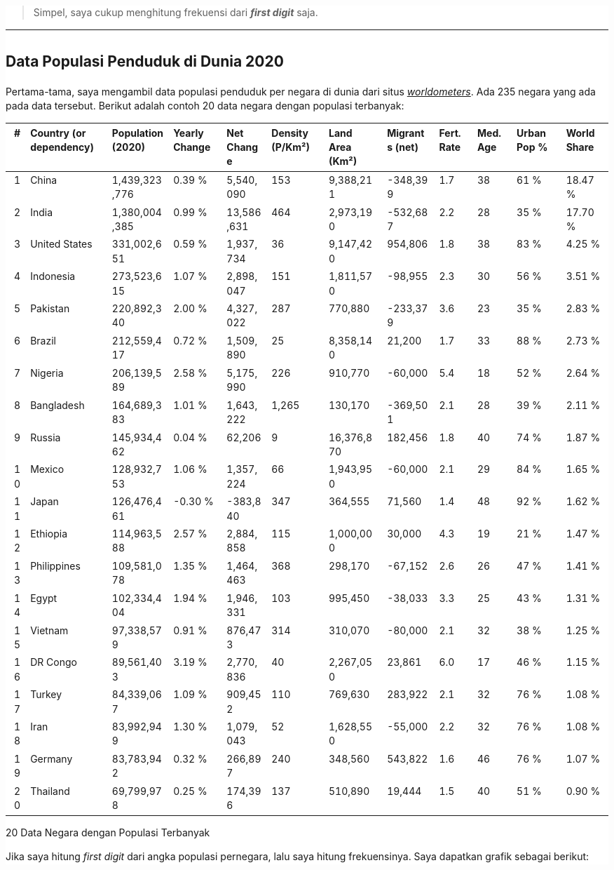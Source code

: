 > Simpel, saya cukup menghitung frekuensi dari ***first digit*** saja.

------------------------------------------------------------------------

## Data Populasi Penduduk di Dunia 2020

Pertama-tama, saya mengambil data populasi penduduk per negara di dunia
dari situs
[*worldometers*](https://www.worldometers.info/world-population/population-by-country/).
Ada 235 negara yang ada pada data tersebut. Berikut adalah contoh 20
data negara dengan populasi terbanyak:

|  \# | Country (or dependency) | Population (2020) | Yearly Change | Net Change | Density (P/Km²) | Land Area (Km²) | Migrants (net) | Fert. Rate | Med. Age | Urban Pop % | World Share |
|----:|:------------------------|:------------------|:--------------|:-----------|:----------------|:----------------|:---------------|:-----------|:---------|:------------|:------------|
|   1 | China                   | 1,439,323,776     | 0.39 %        | 5,540,090  | 153             | 9,388,211       | -348,399       | 1.7        | 38       | 61 %        | 18.47 %     |
|   2 | India                   | 1,380,004,385     | 0.99 %        | 13,586,631 | 464             | 2,973,190       | -532,687       | 2.2        | 28       | 35 %        | 17.70 %     |
|   3 | United States           | 331,002,651       | 0.59 %        | 1,937,734  | 36              | 9,147,420       | 954,806        | 1.8        | 38       | 83 %        | 4.25 %      |
|   4 | Indonesia               | 273,523,615       | 1.07 %        | 2,898,047  | 151             | 1,811,570       | -98,955        | 2.3        | 30       | 56 %        | 3.51 %      |
|   5 | Pakistan                | 220,892,340       | 2.00 %        | 4,327,022  | 287             | 770,880         | -233,379       | 3.6        | 23       | 35 %        | 2.83 %      |
|   6 | Brazil                  | 212,559,417       | 0.72 %        | 1,509,890  | 25              | 8,358,140       | 21,200         | 1.7        | 33       | 88 %        | 2.73 %      |
|   7 | Nigeria                 | 206,139,589       | 2.58 %        | 5,175,990  | 226             | 910,770         | -60,000        | 5.4        | 18       | 52 %        | 2.64 %      |
|   8 | Bangladesh              | 164,689,383       | 1.01 %        | 1,643,222  | 1,265           | 130,170         | -369,501       | 2.1        | 28       | 39 %        | 2.11 %      |
|   9 | Russia                  | 145,934,462       | 0.04 %        | 62,206     | 9               | 16,376,870      | 182,456        | 1.8        | 40       | 74 %        | 1.87 %      |
|  10 | Mexico                  | 128,932,753       | 1.06 %        | 1,357,224  | 66              | 1,943,950       | -60,000        | 2.1        | 29       | 84 %        | 1.65 %      |
|  11 | Japan                   | 126,476,461       | -0.30 %       | -383,840   | 347             | 364,555         | 71,560         | 1.4        | 48       | 92 %        | 1.62 %      |
|  12 | Ethiopia                | 114,963,588       | 2.57 %        | 2,884,858  | 115             | 1,000,000       | 30,000         | 4.3        | 19       | 21 %        | 1.47 %      |
|  13 | Philippines             | 109,581,078       | 1.35 %        | 1,464,463  | 368             | 298,170         | -67,152        | 2.6        | 26       | 47 %        | 1.41 %      |
|  14 | Egypt                   | 102,334,404       | 1.94 %        | 1,946,331  | 103             | 995,450         | -38,033        | 3.3        | 25       | 43 %        | 1.31 %      |
|  15 | Vietnam                 | 97,338,579        | 0.91 %        | 876,473    | 314             | 310,070         | -80,000        | 2.1        | 32       | 38 %        | 1.25 %      |
|  16 | DR Congo                | 89,561,403        | 3.19 %        | 2,770,836  | 40              | 2,267,050       | 23,861         | 6.0        | 17       | 46 %        | 1.15 %      |
|  17 | Turkey                  | 84,339,067        | 1.09 %        | 909,452    | 110             | 769,630         | 283,922        | 2.1        | 32       | 76 %        | 1.08 %      |
|  18 | Iran                    | 83,992,949        | 1.30 %        | 1,079,043  | 52              | 1,628,550       | -55,000        | 2.2        | 32       | 76 %        | 1.08 %      |
|  19 | Germany                 | 83,783,942        | 0.32 %        | 266,897    | 240             | 348,560         | 543,822        | 1.6        | 46       | 76 %        | 1.07 %      |
|  20 | Thailand                | 69,799,978        | 0.25 %        | 174,396    | 137             | 510,890         | 19,444         | 1.5        | 40       | 51 %        | 0.90 %      |

20 Data Negara dengan Populasi Terbanyak

Jika saya hitung *first digit* dari angka populasi pernegara, lalu saya
hitung frekuensinya. Saya dapatkan grafik sebagai berikut:
